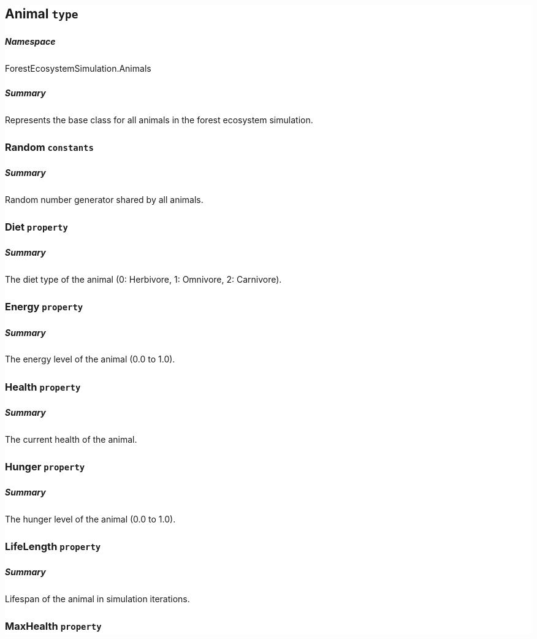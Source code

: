 <a name='T-ForestEcosystemSimulation-Animals-Animal'></a>
## Animal `type`

##### Namespace

ForestEcosystemSimulation.Animals

##### Summary

Represents the base class for all animals in the forest ecosystem simulation.

<a name='F-ForestEcosystemSimulation-Animals-Animal-Random'></a>
### Random `constants`

##### Summary

Random number generator shared by all animals.

<a name='P-ForestEcosystemSimulation-Animals-Animal-Diet'></a>
### Diet `property`

##### Summary

The diet type of the animal (0: Herbivore, 1: Omnivore, 2: Carnivore).

<a name='P-ForestEcosystemSimulation-Animals-Animal-Energy'></a>
### Energy `property`

##### Summary

The energy level of the animal (0.0 to 1.0).

<a name='P-ForestEcosystemSimulation-Animals-Animal-Health'></a>
### Health `property`

##### Summary

The current health of the animal.

<a name='P-ForestEcosystemSimulation-Animals-Animal-Hunger'></a>
### Hunger `property`

##### Summary

The hunger level of the animal (0.0 to 1.0).

<a name='P-ForestEcosystemSimulation-Animals-Animal-LifeLength'></a>
### LifeLength `property`

##### Summary

Lifespan of the animal in simulation iterations.

<a name='P-ForestEcosystemSimulation-Animals-Animal-MaxHealth'></a>
### MaxHealth `property`
